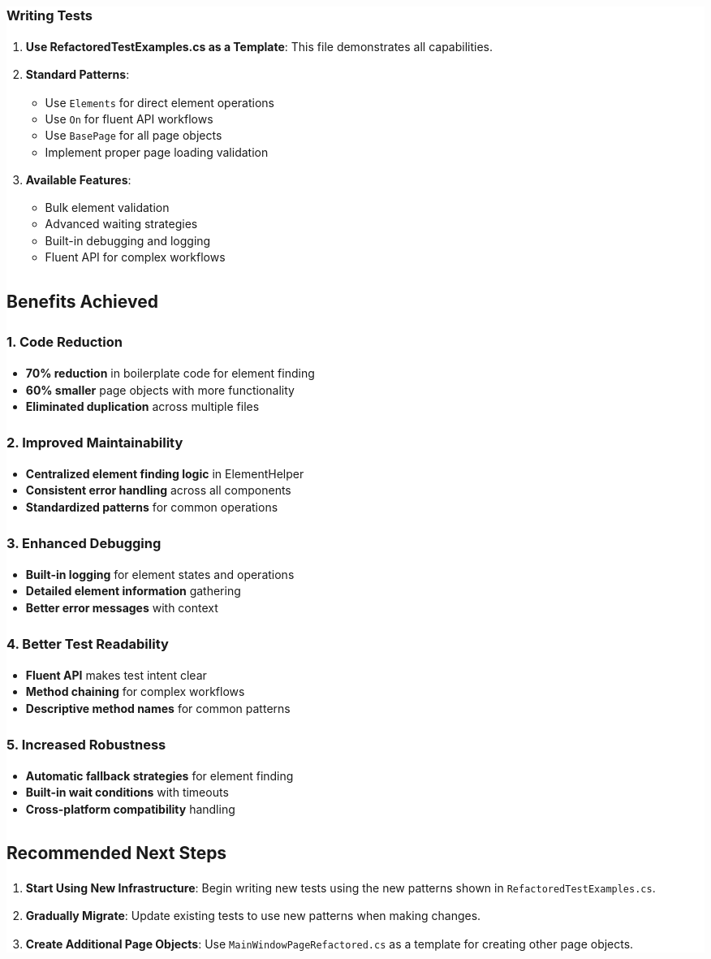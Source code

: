 ### Writing Tests

1. **Use RefactoredTestExamples.cs as a Template**: This file demonstrates all capabilities.

2. **Standard Patterns**:
   - Use `Elements` for direct element operations
   - Use `On` for fluent API workflows
   - Use `BasePage` for all page objects
   - Implement proper page loading validation

3. **Available Features**:
   - Bulk element validation
   - Advanced waiting strategies
   - Built-in debugging and logging
   - Fluent API for complex workflows

## Benefits Achieved

### 1. Code Reduction
- **70% reduction** in boilerplate code for element finding
- **60% smaller** page objects with more functionality
- **Eliminated duplication** across multiple files

### 2. Improved Maintainability
- **Centralized element finding logic** in ElementHelper
- **Consistent error handling** across all components
- **Standardized patterns** for common operations

### 3. Enhanced Debugging
- **Built-in logging** for element states and operations
- **Detailed element information** gathering
- **Better error messages** with context

### 4. Better Test Readability
- **Fluent API** makes test intent clear
- **Method chaining** for complex workflows
- **Descriptive method names** for common patterns

### 5. Increased Robustness
- **Automatic fallback strategies** for element finding
- **Built-in wait conditions** with timeouts
- **Cross-platform compatibility** handling

## Recommended Next Steps

1. **Start Using New Infrastructure**: Begin writing new tests using the new patterns shown in `RefactoredTestExamples.cs`.

2. **Gradually Migrate**: Update existing tests to use new patterns when making changes.

3. **Create Additional Page Objects**: Use `MainWindowPageRefactored.cs` as a template for creating other page objects.
